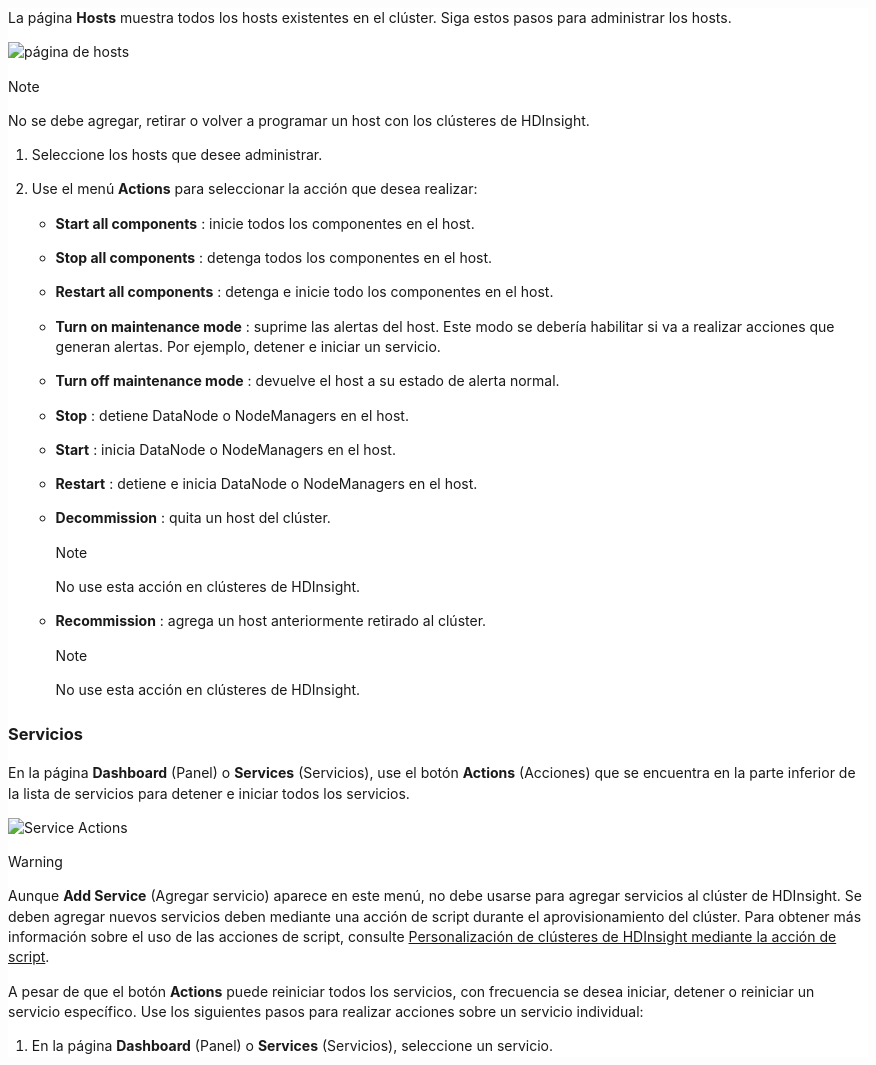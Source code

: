 La página **Hosts** muestra todos los hosts existentes en el clúster. Siga estos pasos para administrar los hosts.

![página de hosts](./media/hdinsight-hadoop-manage-ambari/hosts.png)

> [!NOTE]  
> No se debe agregar, retirar o volver a programar un host con los clústeres de HDInsight.

1. Seleccione los hosts que desee administrar.

2. Use el menú **Actions** para seleccionar la acción que desea realizar:

   * **Start all components** : inicie todos los componentes en el host.

   * **Stop all components** : detenga todos los componentes en el host.

   * **Restart all components** : detenga e inicie todo los componentes en el host.

   * **Turn on maintenance mode** : suprime las alertas del host. Este modo se debería habilitar si va a realizar acciones que generan alertas. Por ejemplo, detener e iniciar un servicio.

   * **Turn off maintenance mode** : devuelve el host a su estado de alerta normal.

   * **Stop** : detiene DataNode o NodeManagers en el host.

   * **Start** : inicia DataNode o NodeManagers en el host.

   * **Restart** : detiene e inicia DataNode o NodeManagers en el host.

   * **Decommission** : quita un host del clúster.

     > [!NOTE]  
     > No use esta acción en clústeres de HDInsight.

   * **Recommission** : agrega un host anteriormente retirado al clúster.

     > [!NOTE]  
     > No use esta acción en clústeres de HDInsight.

### <a id="service"></a>Servicios

En la página **Dashboard** (Panel) o **Services** (Servicios), use el botón **Actions** (Acciones) que se encuentra en la parte inferior de la lista de servicios para detener e iniciar todos los servicios.

![Service Actions](./media/hdinsight-hadoop-manage-ambari/service-actions.png)

> [!WARNING]  
> Aunque **Add Service** (Agregar servicio) aparece en este menú, no debe usarse para agregar servicios al clúster de HDInsight. Se deben agregar nuevos servicios deben mediante una acción de script durante el aprovisionamiento del clúster. Para obtener más información sobre el uso de las acciones de script, consulte [Personalización de clústeres de HDInsight mediante la acción de script](hdinsight-hadoop-customize-cluster-linux.md).

A pesar de que el botón **Actions** puede reiniciar todos los servicios, con frecuencia se desea iniciar, detener o reiniciar un servicio específico. Use los siguientes pasos para realizar acciones sobre un servicio individual:

1. En la página **Dashboard** (Panel) o **Services** (Servicios), seleccione un servicio.
